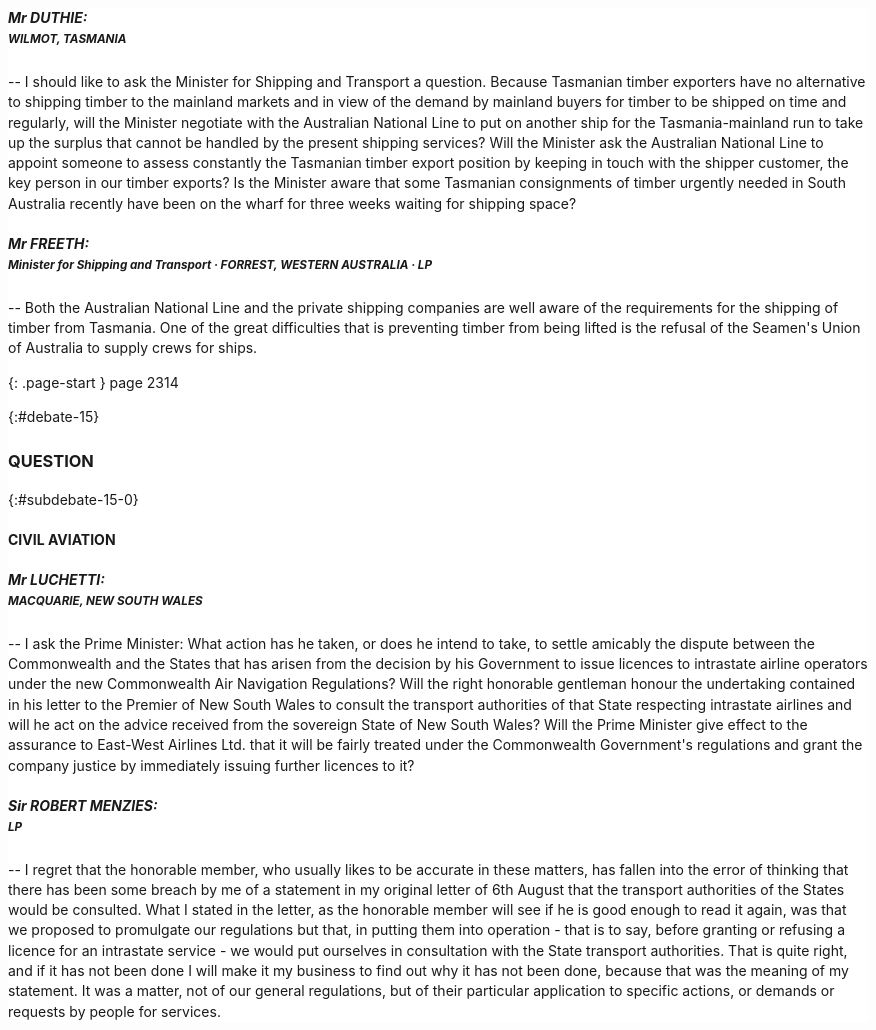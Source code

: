##### Mr DUTHIE:<br><small class="text-muted">WILMOT, TASMANIA</small>

-- I should like to ask the Minister for Shipping and Transport a question. Because Tasmanian timber exporters have no alternative to shipping timber to the mainland markets and in view of the demand by mainland buyers for timber to be shipped on time and regularly, will the Minister negotiate with the Australian National Line to put on another ship for the Tasmania-mainland run to take up the surplus that cannot be handled by the present shipping services? Will the Minister ask the Australian National Line to appoint someone to assess constantly the Tasmanian timber export position by keeping in touch with the shipper customer, the key person in our timber exports? Is the Minister aware that some Tasmanian consignments of timber urgently needed in South Australia recently have been on the wharf for three weeks waiting for shipping space? 

##### Mr FREETH:<br><small class="text-muted">Minister for Shipping and Transport &middot; FORREST, WESTERN AUSTRALIA &middot; LP</small>

-- Both the Australian National Line and the private shipping companies are well aware of the requirements for the shipping of timber from Tasmania. One of the great difficulties that is preventing timber from being lifted is the refusal of the Seamen's Union of Australia to supply crews for ships. 

{: .page-start }
page 2314

{:#debate-15}
### QUESTION

{:#subdebate-15-0}
#### CIVIL AVIATION

##### Mr LUCHETTI:<br><small class="text-muted">MACQUARIE, NEW SOUTH WALES</small>

-- I ask the Prime Minister: What action has he taken, or does he intend to take, to settle amicably the dispute between the Commonwealth and the States that has arisen from the decision by his Government to issue licences to intrastate airline operators under the new Commonwealth Air Navigation Regulations? Will the right honorable gentleman honour the undertaking contained in his letter to the Premier of New South Wales to consult the transport authorities of that State respecting intrastate airlines and will he act on the advice received from the sovereign State of New South Wales? Will the Prime Minister give effect to the assurance to East-West Airlines Ltd. that it will be fairly treated under the Commonwealth Government's regulations and grant the company justice by immediately issuing further licences to it? 

##### Sir ROBERT MENZIES:<br><small class="text-muted">LP</small>

-- I regret that the honorable member, who usually likes to be accurate in these matters, has fallen into the error of thinking that there has been some breach by me of a statement in my original letter of 6th August that the transport authorities of the States would be consulted. What I stated in the letter, as the honorable member will see if he is good enough to read it again, was that we proposed to promulgate our regulations but that, in putting them into operation - that is to say, before granting or refusing a licence for an intrastate service - we would put ourselves in consultation with the State transport authorities. That is quite right, and if it has not been done I will make it my business to find out why it has not been done, because that was the meaning of my statement. It was a matter, not of our general regulations, but of their particular application to specific actions, or demands or requests by people for services. 
